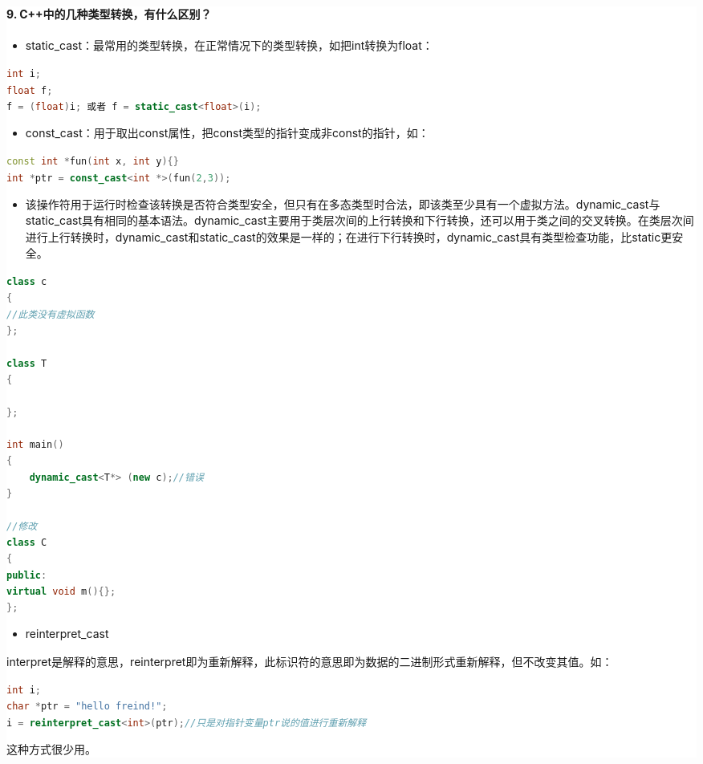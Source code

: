 

#### 9. C++中的几种类型转换，有什么区别？

- static_cast：最常用的类型转换，在正常情况下的类型转换，如把int转换为float：

```C++
int i;
float f;
f = (float)i; 或者 f = static_cast<float>(i);
```

- const_cast：用于取出const属性，把const类型的指针变成非const的指针，如：

```C++
const int *fun(int x, int y){}
int *ptr = const_cast<int *>(fun(2,3));
```

- 该操作符用于运行时检查该转换是否符合类型安全，但只有在多态类型时合法，即该类至少具有一个虚拟方法。dynamic_cast与static_cast具有相同的基本语法。dynamic_cast主要用于类层次间的上行转换和下行转换，还可以用于类之间的交叉转换。在类层次间进行上行转换时，dynamic_cast和static_cast的效果是一样的；在进行下行转换时，dynamic_cast具有类型检查功能，比static更安全。

```C++
class c
{
//此类没有虚拟函数
};

class T
{

};

int main()
{
	dynamic_cast<T*> (new c);//错误
}

//修改
class C
{
public:
virtual void m(){};
};
```

- reinterpret_cast

interpret是解释的意思，reinterpret即为重新解释，此标识符的意思即为数据的二进制形式重新解释，但不改变其值。如：

```C++
int i;
char *ptr = "hello freind!";
i = reinterpret_cast<int>(ptr);//只是对指针变量ptr说的值进行重新解释
```

这种方式很少用。
